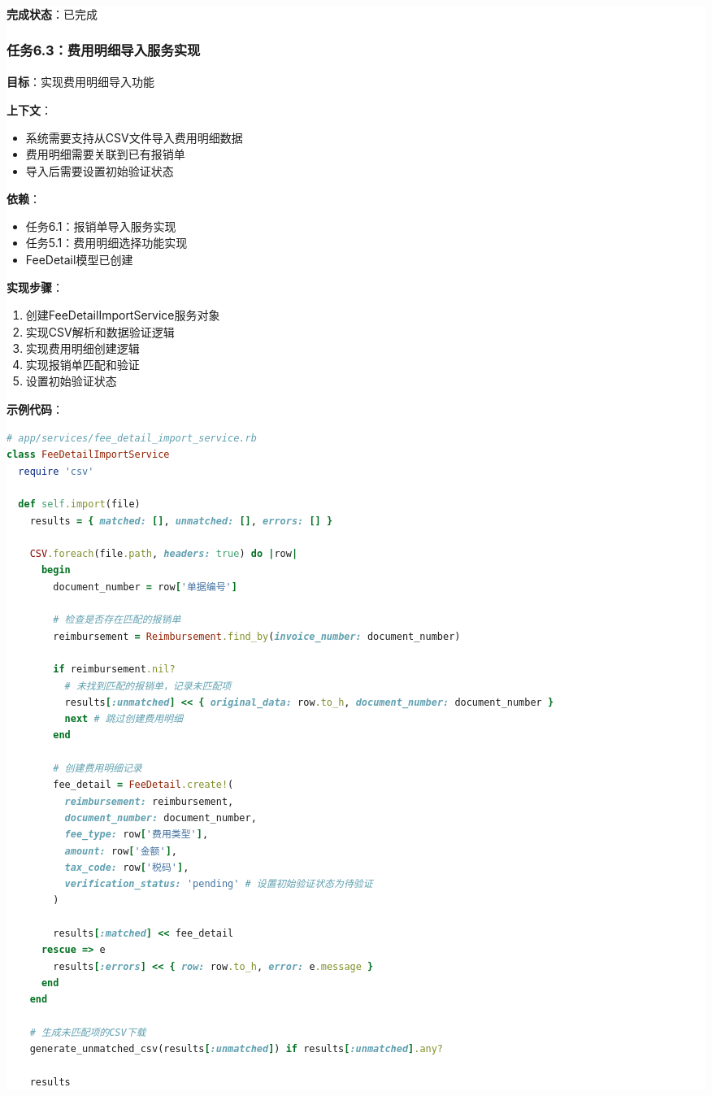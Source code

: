 **完成状态**：已完成

### 任务6.3：费用明细导入服务实现

**目标**：实现费用明细导入功能

**上下文**：
- 系统需要支持从CSV文件导入费用明细数据
- 费用明细需要关联到已有报销单
- 导入后需要设置初始验证状态

**依赖**：
- 任务6.1：报销单导入服务实现
- 任务5.1：费用明细选择功能实现
- FeeDetail模型已创建

**实现步骤**：

1. 创建FeeDetailImportService服务对象
2. 实现CSV解析和数据验证逻辑
3. 实现费用明细创建逻辑
4. 实现报销单匹配和验证
5. 设置初始验证状态

**示例代码**：

```ruby
# app/services/fee_detail_import_service.rb
class FeeDetailImportService
  require 'csv'
  
  def self.import(file)
    results = { matched: [], unmatched: [], errors: [] }
    
    CSV.foreach(file.path, headers: true) do |row|
      begin
        document_number = row['单据编号']
        
        # 检查是否存在匹配的报销单
        reimbursement = Reimbursement.find_by(invoice_number: document_number)
        
        if reimbursement.nil?
          # 未找到匹配的报销单，记录未匹配项
          results[:unmatched] << { original_data: row.to_h, document_number: document_number }
          next # 跳过创建费用明细
        end
        
        # 创建费用明细记录
        fee_detail = FeeDetail.create!(
          reimbursement: reimbursement,
          document_number: document_number,
          fee_type: row['费用类型'],
          amount: row['金额'],
          tax_code: row['税码'],
          verification_status: 'pending' # 设置初始验证状态为待验证
        )
        
        results[:matched] << fee_detail
      rescue => e
        results[:errors] << { row: row.to_h, error: e.message }
      end
    end
    
    # 生成未匹配项的CSV下载
    generate_unmatched_csv(results[:unmatched]) if results[:unmatched].any?
    
    results
```